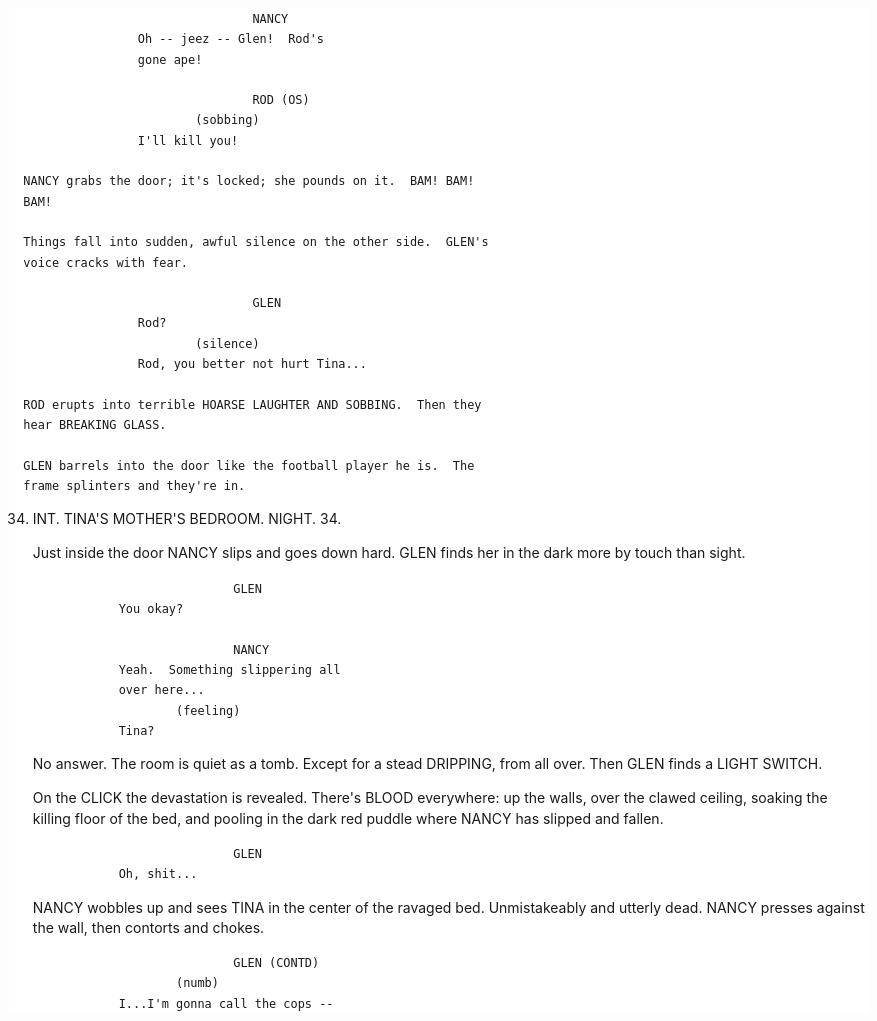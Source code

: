                                       NANCY
                      Oh -- jeez -- Glen!  Rod's
                      gone ape!

                                      ROD (OS)
                              (sobbing)
                      I'll kill you!

      NANCY grabs the door; it's locked; she pounds on it.  BAM! BAM!
      BAM!

      Things fall into sudden, awful silence on the other side.  GLEN's
      voice cracks with fear.

                                      GLEN
                      Rod?
                              (silence)
                      Rod, you better not hurt Tina...

      ROD erupts into terrible HOARSE LAUGHTER AND SOBBING.  Then they
      hear BREAKING GLASS.

      GLEN barrels into the door like the football player he is.  The
      frame splinters and they're in.


34.   INT.  TINA'S MOTHER'S BEDROOM.  NIGHT.                             34.

      Just inside the door NANCY slips and goes down hard.  GLEN finds
      her in the dark more by touch than sight.

                                      GLEN
                      You okay?

                                      NANCY
                      Yeah.  Something slippering all
                      over here...
                              (feeling)
                      Tina?

      No answer.  The room is quiet as a tomb.  Except for a stead
      DRIPPING, from all over.  Then GLEN finds a LIGHT SWITCH.

      On the CLICK the devastation is revealed.  There's BLOOD
      everywhere: up the walls, over the clawed ceiling, soaking the
      killing floor of the bed, and pooling in the dark red puddle
      where NANCY has slipped and fallen.

                                      GLEN
                      Oh, shit...

      NANCY wobbles up and sees TINA in the center of the ravaged bed.
      Unmistakeably and utterly dead.  NANCY presses against the wall,
      then contorts and chokes.

                                      GLEN (CONTD)
                              (numb)
                      I...I'm gonna call the cops --
